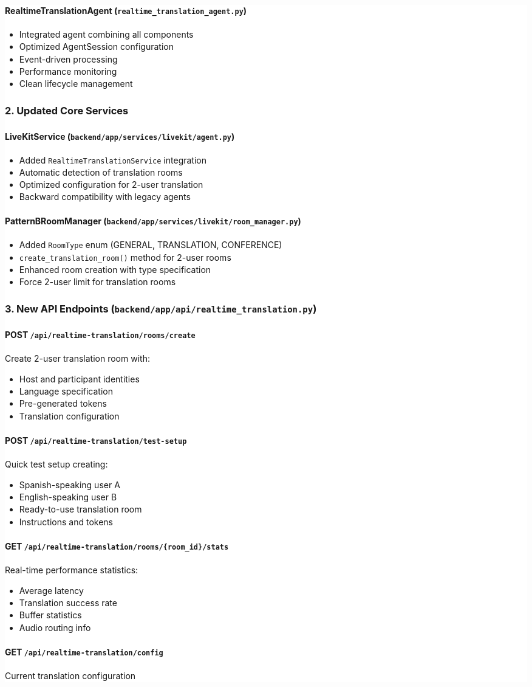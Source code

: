 #### **RealtimeTranslationAgent** (`realtime_translation_agent.py`)
- Integrated agent combining all components
- Optimized AgentSession configuration
- Event-driven processing
- Performance monitoring
- Clean lifecycle management

### 2. **Updated Core Services**

#### **LiveKitService** (`backend/app/services/livekit/agent.py`)
- Added `RealtimeTranslationService` integration
- Automatic detection of translation rooms
- Optimized configuration for 2-user translation
- Backward compatibility with legacy agents

#### **PatternBRoomManager** (`backend/app/services/livekit/room_manager.py`)
- Added `RoomType` enum (GENERAL, TRANSLATION, CONFERENCE)
- `create_translation_room()` method for 2-user rooms
- Enhanced room creation with type specification
- Force 2-user limit for translation rooms

### 3. **New API Endpoints** (`backend/app/api/realtime_translation.py`)

#### **POST `/api/realtime-translation/rooms/create`**
Create 2-user translation room with:
- Host and participant identities
- Language specification
- Pre-generated tokens
- Translation configuration

#### **POST `/api/realtime-translation/test-setup`**
Quick test setup creating:
- Spanish-speaking user A
- English-speaking user B
- Ready-to-use translation room
- Instructions and tokens

#### **GET `/api/realtime-translation/rooms/{room_id}/stats`**
Real-time performance statistics:
- Average latency
- Translation success rate
- Buffer statistics
- Audio routing info

#### **GET `/api/realtime-translation/config`**
Current translation configuration
